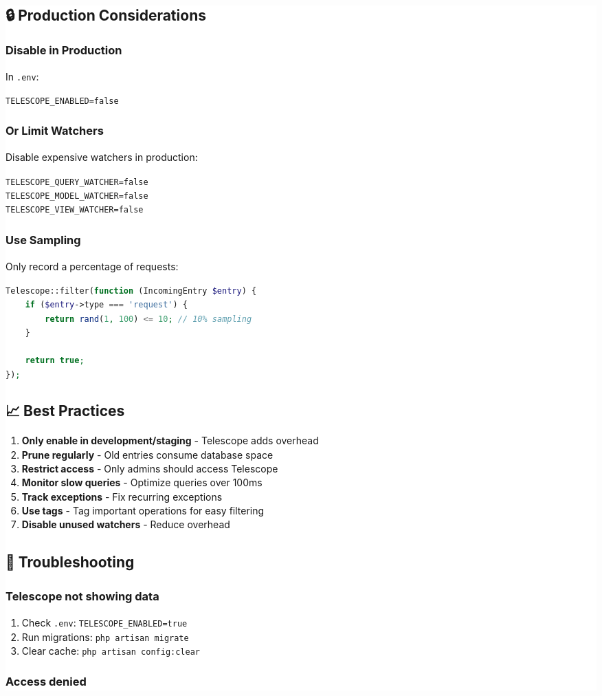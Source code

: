 ## 🔒 Production Considerations

### Disable in Production

In `.env`:

```env
TELESCOPE_ENABLED=false
```

### Or Limit Watchers

Disable expensive watchers in production:

```env
TELESCOPE_QUERY_WATCHER=false
TELESCOPE_MODEL_WATCHER=false
TELESCOPE_VIEW_WATCHER=false
```

### Use Sampling

Only record a percentage of requests:

```php
Telescope::filter(function (IncomingEntry $entry) {
    if ($entry->type === 'request') {
        return rand(1, 100) <= 10; // 10% sampling
    }

    return true;
});
```

## 📈 Best Practices

1. **Only enable in development/staging** - Telescope adds overhead
2. **Prune regularly** - Old entries consume database space
3. **Restrict access** - Only admins should access Telescope
4. **Monitor slow queries** - Optimize queries over 100ms
5. **Track exceptions** - Fix recurring exceptions
6. **Use tags** - Tag important operations for easy filtering
7. **Disable unused watchers** - Reduce overhead

## 🐛 Troubleshooting

### Telescope not showing data

1. Check `.env`: `TELESCOPE_ENABLED=true`
2. Run migrations: `php artisan migrate`
3. Clear cache: `php artisan config:clear`

### Access denied
